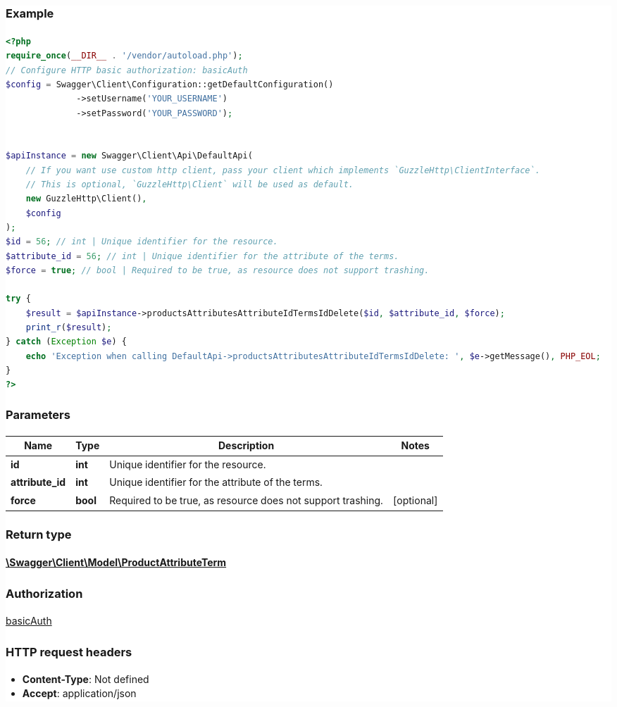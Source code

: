 

### Example
```php
<?php
require_once(__DIR__ . '/vendor/autoload.php');
// Configure HTTP basic authorization: basicAuth
$config = Swagger\Client\Configuration::getDefaultConfiguration()
              ->setUsername('YOUR_USERNAME')
              ->setPassword('YOUR_PASSWORD');


$apiInstance = new Swagger\Client\Api\DefaultApi(
    // If you want use custom http client, pass your client which implements `GuzzleHttp\ClientInterface`.
    // This is optional, `GuzzleHttp\Client` will be used as default.
    new GuzzleHttp\Client(),
    $config
);
$id = 56; // int | Unique identifier for the resource.
$attribute_id = 56; // int | Unique identifier for the attribute of the terms.
$force = true; // bool | Required to be true, as resource does not support trashing.

try {
    $result = $apiInstance->productsAttributesAttributeIdTermsIdDelete($id, $attribute_id, $force);
    print_r($result);
} catch (Exception $e) {
    echo 'Exception when calling DefaultApi->productsAttributesAttributeIdTermsIdDelete: ', $e->getMessage(), PHP_EOL;
}
?>
```

### Parameters

Name | Type | Description  | Notes
------------- | ------------- | ------------- | -------------
 **id** | **int**| Unique identifier for the resource. |
 **attribute_id** | **int**| Unique identifier for the attribute of the terms. |
 **force** | **bool**| Required to be true, as resource does not support trashing. | [optional]

### Return type

[**\Swagger\Client\Model\ProductAttributeTerm**](../Model/ProductAttributeTerm.md)

### Authorization

[basicAuth](../../README.md#basicAuth)

### HTTP request headers

 - **Content-Type**: Not defined
 - **Accept**: application/json
